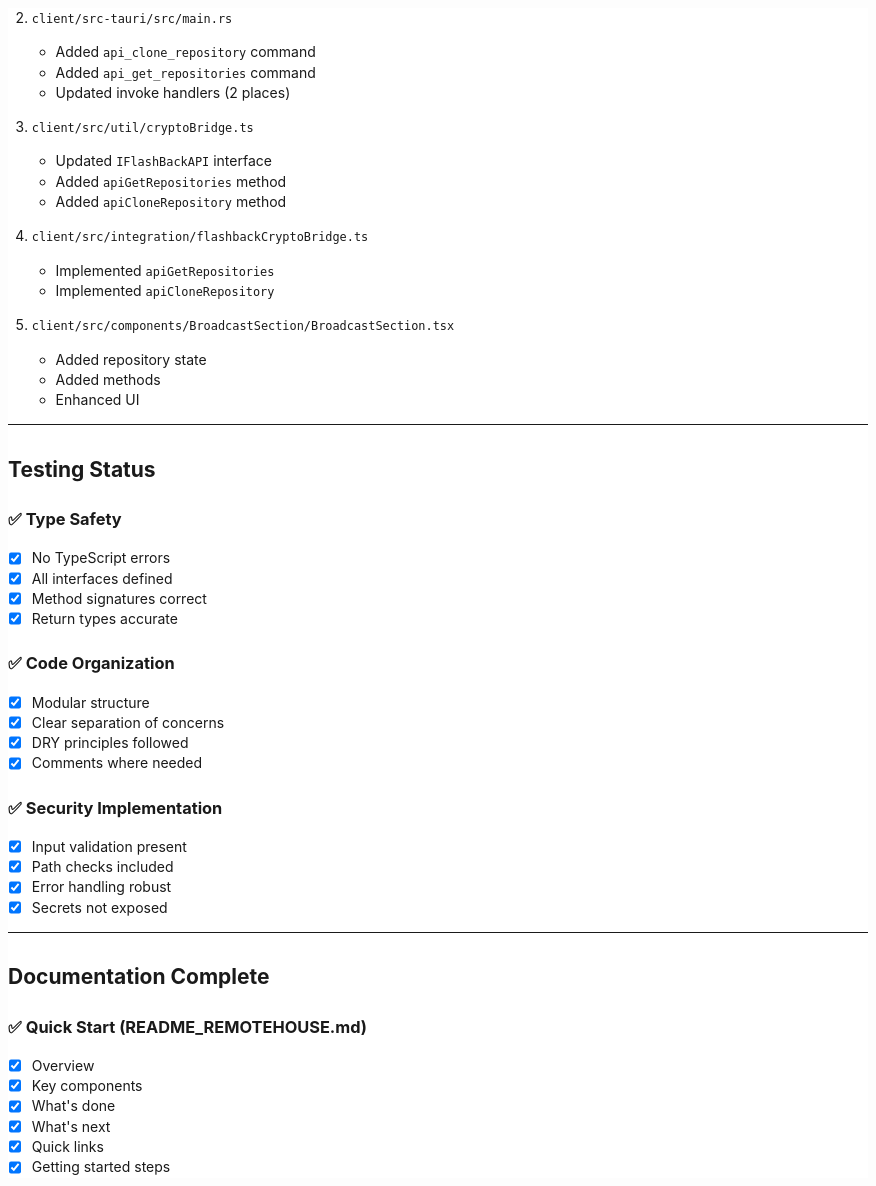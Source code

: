 2. `client/src-tauri/src/main.rs`
   - Added `api_clone_repository` command
   - Added `api_get_repositories` command
   - Updated invoke handlers (2 places)

3. `client/src/util/cryptoBridge.ts`
   - Updated `IFlashBackAPI` interface
   - Added `apiGetRepositories` method
   - Added `apiCloneRepository` method

4. `client/src/integration/flashbackCryptoBridge.ts`
   - Implemented `apiGetRepositories`
   - Implemented `apiCloneRepository`

5. `client/src/components/BroadcastSection/BroadcastSection.tsx`
   - Added repository state
   - Added methods
   - Enhanced UI

---

## Testing Status

### ✅ Type Safety
- [x] No TypeScript errors
- [x] All interfaces defined
- [x] Method signatures correct
- [x] Return types accurate

### ✅ Code Organization
- [x] Modular structure
- [x] Clear separation of concerns
- [x] DRY principles followed
- [x] Comments where needed

### ✅ Security Implementation
- [x] Input validation present
- [x] Path checks included
- [x] Error handling robust
- [x] Secrets not exposed

---

## Documentation Complete

### ✅ Quick Start (README_REMOTEHOUSE.md)
- [x] Overview
- [x] Key components
- [x] What's done
- [x] What's next
- [x] Quick links
- [x] Getting started steps

